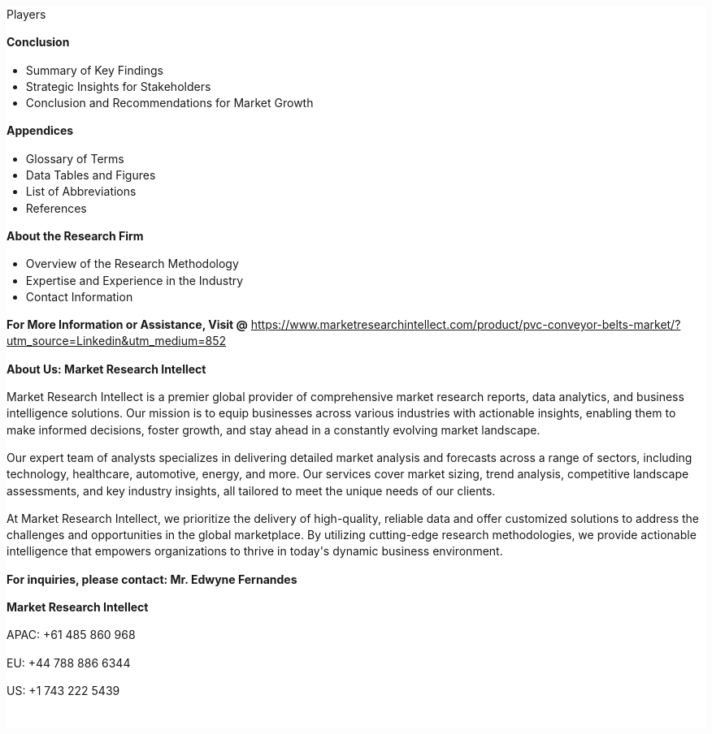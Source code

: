 Players</li></ul><p><strong>Conclusion</strong></p><ul><li>Summary of Key Findings</li><li>Strategic Insights for Stakeholders</li><li>Conclusion and Recommendations for Market Growth</li></ul><p><strong>Appendices</strong></p><ul><li>Glossary of Terms</li><li>Data Tables and Figures</li><li>List of Abbreviations</li><li>References</li></ul><p><strong>About the Research Firm</strong></p><ul><li>Overview of the Research Methodology</li><li>Expertise and Experience in the Industry</li><li>Contact Information</li></ul></div><div class="article-main__content" data-test-id="publishing-text-block"><p><span class="font-[700]"><strong>For More Information or Assistance, Visit @</strong>&nbsp;<a href="https://www.marketresearchintellect.com/product/pvc-conveyor-belts-market/?utm_source=Linkedin&utm_medium=852">https://www.marketresearchintellect.com/product/pvc-conveyor-belts-market/?utm_source=Linkedin&utm_medium=852</a></span></p><p><strong>About Us: Market Research Intellect</strong></p><p>Market Research Intellect is a premier global provider of comprehensive market research reports, data analytics, and business intelligence solutions. Our mission is to equip businesses across various industries with actionable insights, enabling them to make informed decisions, foster growth, and stay ahead in a constantly evolving market landscape.</p><p>Our expert team of analysts specializes in delivering detailed market analysis and forecasts across a range of sectors, including technology, healthcare, automotive, energy, and more. Our services cover market sizing, trend analysis, competitive landscape assessments, and key industry insights, all tailored to meet the unique needs of our clients.</p><p>At Market Research Intellect, we prioritize the delivery of high-quality, reliable data and offer customized solutions to address the challenges and opportunities in the global marketplace. By utilizing cutting-edge research methodologies, we provide actionable intelligence that empowers organizations to thrive in today's dynamic business environment.</p><p><strong>For inquiries, please contact: Mr. Edwyne Fernandes</strong></p><p><strong>Market Research Intellect</strong></p><p>APAC: +61 485 860 968</p><p>EU: +44 788 886 6344</p><p>US: +1 743 222 5439</p></div><div class="article-main__content" data-test-id="publishing-text-block">&nbsp;</div>
